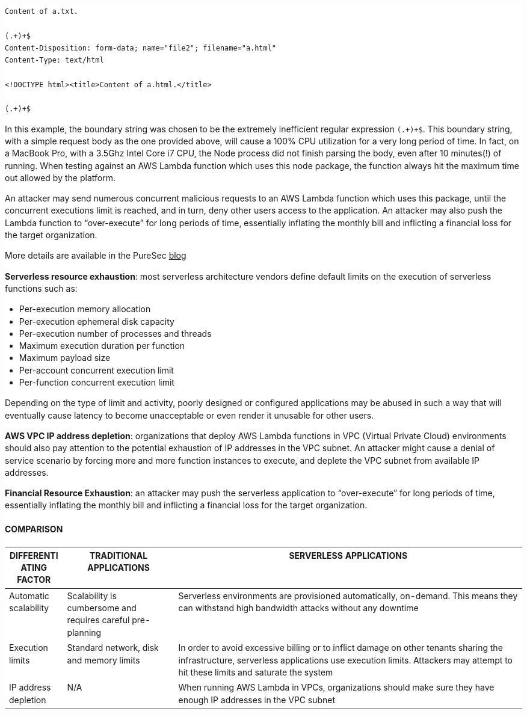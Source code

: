 ```
Content of a.txt.

(.+)+$
Content-Disposition: form-data; name="file2"; filename="a.html"
Content-Type: text/html

<!DOCTYPE html><title>Content of a.html.</title>

(.+)+$
```
In this example, the boundary string was chosen to be the extremely inefficient regular expression `(.+)+$`. This boundary string, with a simple request body as the one provided above, will cause a 100% CPU utilization for a very long period of time. In fact, on a MacBook Pro, with a 3.5Ghz Intel Core i7 CPU, the Node process did not finish parsing the body, even after 10 minutes(!) of running. When testing against an AWS Lambda function which uses this node package, the function always hit the maximum time out allowed by the platform.

An attacker may send numerous concurrent malicious requests to an AWS Lambda function which uses this package, until the concurrent executions limit is reached, and in turn, deny other users access to the application. An attacker may also push the Lambda function to “over-execute” for long periods of time, essentially inflating the monthly bill and inflicting a financial loss for the target organization.

More details are available in the PureSec [blog](https://www.puresec.io/blog/redos-vulnerability-in-aws-lambda-multipart-parser-node-package) 

**Serverless resource exhaustion**: most serverless architecture vendors define default limits on the execution of serverless functions such as:
- Per-execution memory allocation
- Per-execution ephemeral disk capacity
- Per-execution number of processes and threads
- Maximum execution duration per function
- Maximum payload size
- Per-account concurrent execution limit
- Per-function concurrent execution limit

Depending on the type of limit and activity, poorly designed or configured applications may be abused in such a way that will eventually cause latency to become unacceptable or even render it unusable for other users.

**AWS VPC IP address depletion**: organizations that deploy AWS Lambda functions in VPC (Virtual Private Cloud) environments should also pay attention to the potential exhaustion of IP addresses in the VPC subnet. An attacker might cause a denial of service scenario by forcing more and more function instances to execute, and deplete the VPC subnet from available IP addresses. 

**Financial Resource Exhaustion**: an attacker may push the serverless application to “over-execute” for long periods of time, essentially inflating the monthly bill and inflicting a financial loss for the target organization.

#### COMPARISON
|DIFFERENTIATING FACTOR|TRADITIONAL APPLICATIONS|SERVERLESS APPLICATIONS|
|----------------------|------------------------|-----------------------|
|Automatic scalability|Scalability is cumbersome and requires careful pre-planning|Serverless environments are provisioned automatically, on-demand. This means they can withstand high bandwidth attacks without any downtime|
|Execution limits|Standard network, disk and memory limits|In order to avoid excessive billing or to inflict damage on other tenants sharing the infrastructure, serverless applications use execution limits. Attackers may attempt to hit these limits and saturate the system|
|IP address depletion|N/A|When running AWS Lambda in VPCs, organizations should make sure they have enough IP addresses in the VPC subnet|

